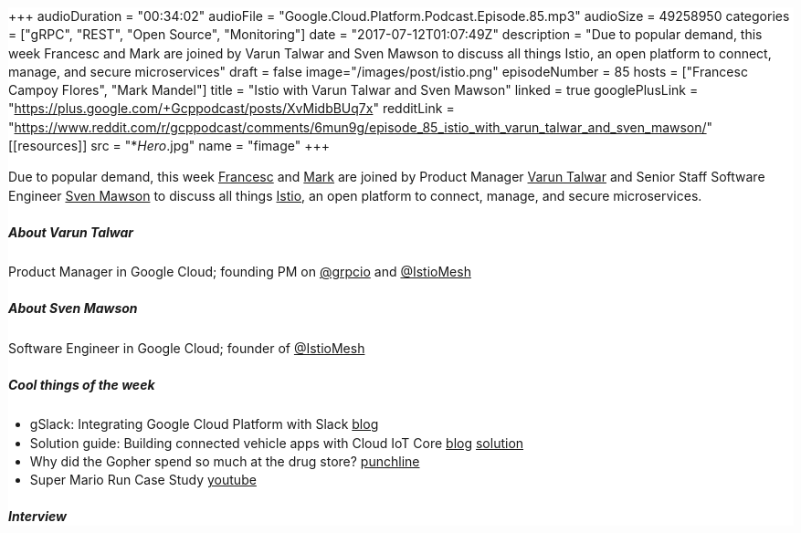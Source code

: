 +++
audioDuration = "00:34:02"
audioFile = "Google.Cloud.Platform.Podcast.Episode.85.mp3"
audioSize = 49258950
categories = ["gRPC", "REST", "Open Source", "Monitoring"]
date = "2017-07-12T01:07:49Z"
description = "Due to popular demand, this week Francesc and Mark are joined by Varun Talwar and Sven Mawson to discuss all things Istio, an open platform to connect, manage, and secure microservices"
draft = false
image="/images/post/istio.png"
episodeNumber = 85
hosts = ["Francesc Campoy Flores", "Mark Mandel"]
title = "Istio with Varun Talwar and Sven Mawson"
linked = true
googlePlusLink = "https://plus.google.com/+Gcppodcast/posts/XvMidbBUq7x"
redditLink = "https://www.reddit.com/r/gcppodcast/comments/6mun9g/episode_85_istio_with_varun_talwar_and_sven_mawson/"
[[resources]]
  src = "**Hero*.jpg"
  name = "fimage"
+++

Due to popular demand, this week [Francesc](https://twitter.com/francesc) and [Mark](https://twitter.com/Neurotic)
are joined by Product Manager [Varun Talwar](https://twitter.com/varungyan) and Senior Staff Software Engineer
[Sven Mawson](https://twitter.com/SvenMawson) to discuss 
all things [Istio](https://istio.io/), an open platform to connect, manage, and secure microservices.   



##### About Varun Talwar

Product Manager in Google Cloud; founding PM on [@grpcio](https://twitter.com/grpcio) and [@IstioMesh](https://twitter.com/IstioMesh)

##### About Sven Mawson

Software Engineer in Google Cloud; founder of [@IstioMesh](https://twitter.com/IstioMesh)

##### Cool things of the week

- gSlack: Integrating Google Cloud Platform with Slack [blog](https://blog.doit-intl.com/gslack-9391be7c191a)
- Solution guide: Building connected vehicle apps with Cloud IoT Core [blog](https://cloudplatform.googleblog.com/2017/06/solution-guide-building-connected-vehicle-apps-with-Cloud-IoT-Core.html) [solution](https://cloud.google.com/solutions/designing-connected-vehicle-platform)
- Why did the Gopher spend so much at the drug store? [punchline](https://twitter.com/Neurotic/status/884462047852863488)
- Super Mario Run Case Study [youtube](https://www.youtube.com/watch?v=-29lW2EWock)

##### Interview
